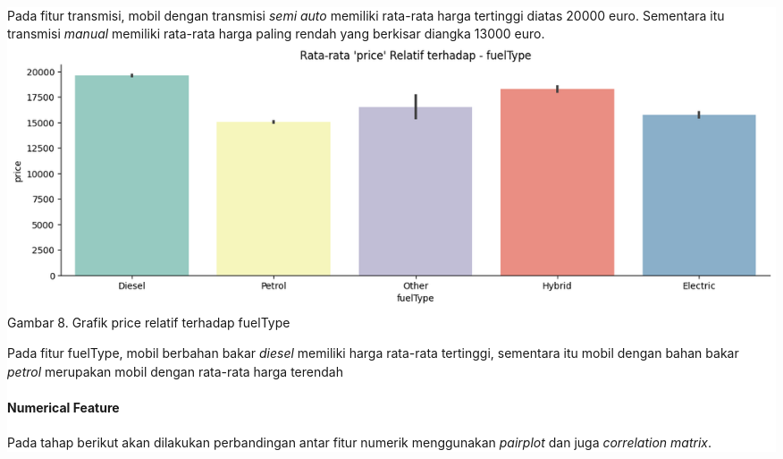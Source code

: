 Pada fitur transmisi, mobil dengan transmisi _semi auto_ memiliki rata-rata harga tertinggi diatas 20000 euro. Sementara itu transmisi _manual_ memiliki rata-rata harga paling rendah yang berkisar diangka 13000 euro.
![fuelType](https://github.com/TehBotolBayu/Predictive-Analysis/blob/main/c3.png?raw=true)
Gambar 8. Grafik price relatif terhadap fuelType

Pada fitur fuelType, mobil berbahan bakar _diesel_ memiliki harga rata-rata tertinggi, sementara itu mobil dengan bahan bakar _petrol_ merupakan mobil dengan rata-rata harga terendah

#### Numerical Feature
Pada tahap berikut akan dilakukan perbandingan antar fitur numerik menggunakan _pairplot_ dan juga _correlation matrix_.